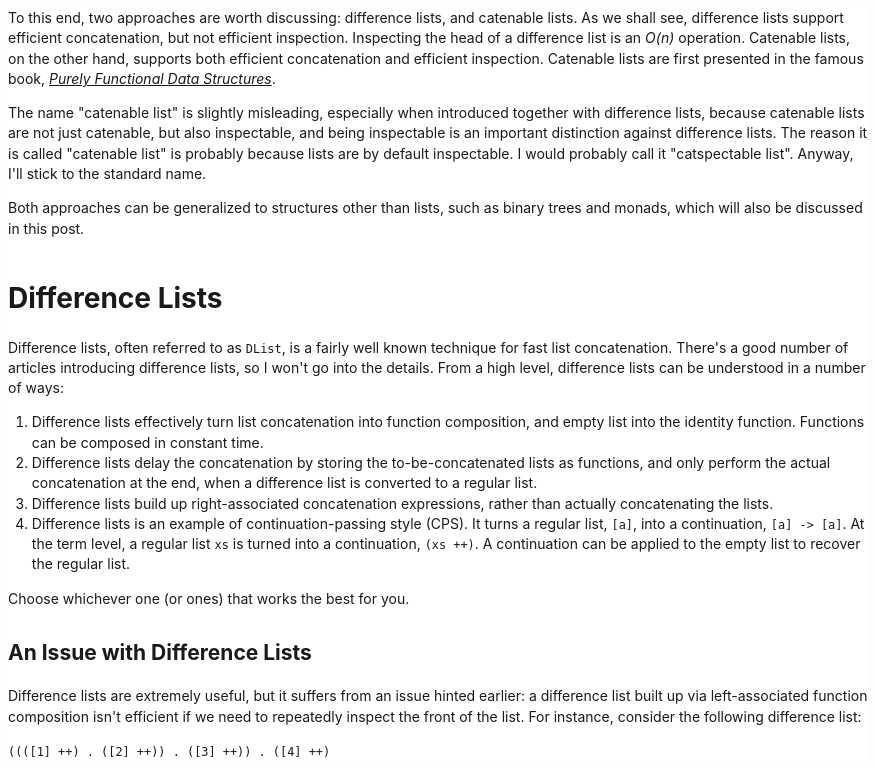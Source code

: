 To this end, two approaches are worth discussing: difference lists, and catenable lists. As we shall see,
difference lists support efficient concatenation, but not efficient inspection. Inspecting the head of
a difference list is an _O(n)_ operation. Catenable lists, on the other hand, supports both
efficient concatenation and efficient inspection. Catenable lists are first presented in the
famous book, [_Purely Functional Data Structures_](https://www.cs.cmu.edu/~rwh/theses/okasaki.pdf).

The name "catenable list" is slightly misleading, especially when introduced together
with difference lists, because catenable lists are not just catenable, but also
inspectable, and being inspectable is an important distinction against difference lists. The reason it is
called "catenable list" is probably because lists are by default inspectable. I would probably
call it "catspectable list". Anyway, I'll stick to the standard name.

Both approaches can be generalized to structures other than lists, such as binary trees and monads, which will also be discussed
in this post.

# Difference Lists

Difference lists, often referred to as `DList`, is a fairly well known technique for fast
list concatenation. There's a good number of articles introducing difference lists, so I won't go
into the details. From a high level, difference lists can be understood in a number of
ways:

1. Difference lists effectively turn list concatenation into function composition, and empty list into
   the identity function. Functions can be composed in constant time.
2. Difference lists delay the concatenation by storing the to-be-concatenated lists as
   functions, and only perform the actual concatenation at the end, when a difference list is converted
   to a regular list.
3. Difference lists build up right-associated concatenation expressions, rather than actually concatenating
   the lists.
4. Difference lists is an example of continuation-passing style (CPS). It turns a regular list, `[a]`,
   into a continuation, `[a] -> [a]`. At the term level, a regular list `xs` is turned into
   a continuation, `(xs ++)`. A continuation can be applied to the empty list to recover the
   regular list.

Choose whichever one (or ones) that works the best for you.

## An Issue with Difference Lists

Difference lists are extremely useful, but it suffers from an issue hinted earlier: a
difference list built up via left-associated function composition isn't efficient if we need to repeatedly inspect
the front of the list. For instance, consider the following difference list:

```
((([1] ++) . ([2] ++)) . ([3] ++)) . ([4] ++)
```
